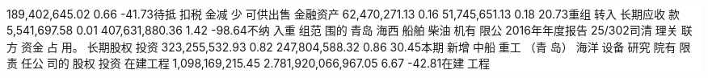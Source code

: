 189,402,645.02
0.66
-41.73待抵
扣税
金减
少
可供出售
金融资产
62,470,271.13
0.16
51,745,651.13
0.18
20.73重组
转入
长期应收
款
5,541,697.58
0.01
407,631,880.36
1.42
-98.64不纳
入重
组范
围的
青岛
海西
船舶
柴油
机有
限公
2016年年度报告
25/302司清
理关
联方
资金
占
用。
长期股权
投资
323,255,532.93
0.82
247,804,588.32
0.86
30.45本期
新增
中船
重工
（青
岛）
海洋
设备
研究
院有
限责
任公
司的
股权
投资
在建工程
1,098,169,215.45
2.781,920,066,967.05
6.67
-42.81在建
工程